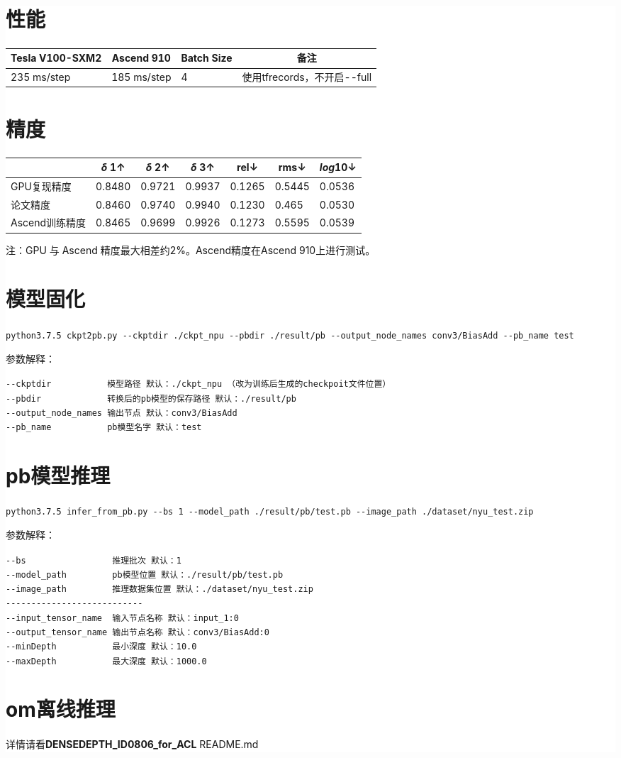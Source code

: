 # 性能

| Tesla V100-SXM2 | Ascend 910    | Batch Size | 备注 |
| ------------- | ------------- | ------------- | ------------- |
| 235 ms/step | 185 ms/step | 4 | 使用tfrecords，不开启--full |

# 精度

|                | $\delta~1$$\uparrow$ | $\delta~2$$\uparrow$ | $\delta~3$$\uparrow$ | rel$\downarrow$ | rms$\downarrow$ | $log10$$\downarrow$ |
| -------------- | :------------------: | -------------------- | -------------------- | --------------- | --------------- | --------------------- |
| GPU复现精度    |        0.8480        | 0.9721               | 0.9937               | 0.1265          | 0.5445          | 0.0536                |
| 论文精度       |        0.8460        | 0.9740               | 0.9940               | 0.1230          | 0.465           | 0.0530                |
| Ascend训练精度 |        0.8465        | 0.9699 | 0.9926 | 0.1273 | 0.5595 | 0.0539 |

注：GPU 与 Ascend 精度最大相差约2%。Ascend精度在Ascend 910上进行测试。

# 模型固化

```
python3.7.5 ckpt2pb.py --ckptdir ./ckpt_npu --pbdir ./result/pb --output_node_names conv3/BiasAdd --pb_name test
```

参数解释：

```
--ckptdir 			模型路径 默认：./ckpt_npu （改为训练后生成的checkpoit文件位置）
--pbdir     		转换后的pb模型的保存路径 默认：./result/pb
--output_node_names	输出节点 默认：conv3/BiasAdd
--pb_name			pb模型名字 默认：test
```

# pb模型推理

```
python3.7.5 infer_from_pb.py --bs 1 --model_path ./result/pb/test.pb --image_path ./dataset/nyu_test.zip 
```

参数解释：

```
--bs   				 推理批次 默认：1
--model_path		 pb模型位置 默认：./result/pb/test.pb	
--image_path		 推理数据集位置 默认：./dataset/nyu_test.zip 
---------------------------
--input_tensor_name  输入节点名称 默认：input_1:0
--output_tensor_name 输出节点名称 默认：conv3/BiasAdd:0
--minDepth			 最小深度 默认：10.0
--maxDepth			 最大深度 默认：1000.0
```

# om离线推理

详情请看**DENSEDEPTH_ID0806_for_ACL**  README.md



